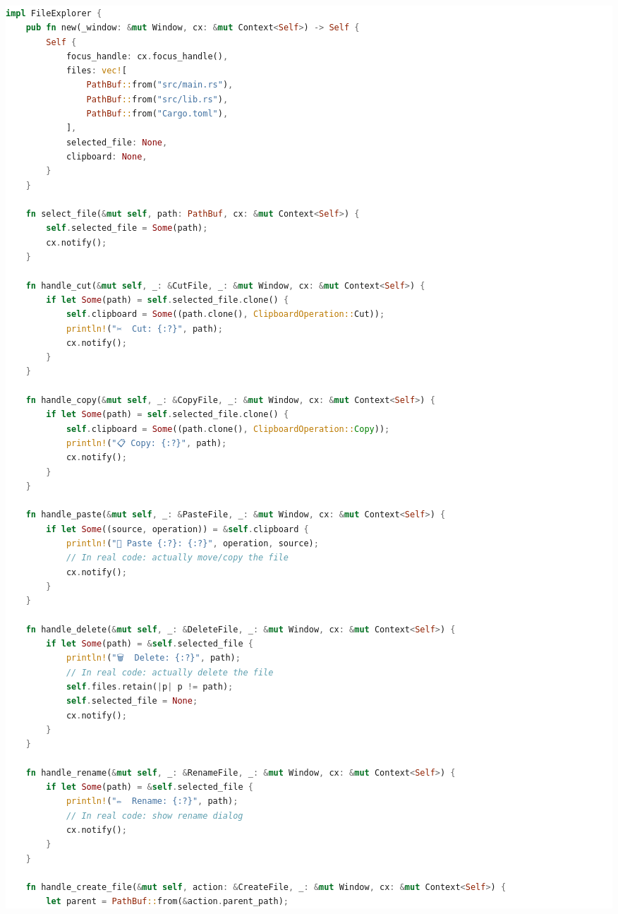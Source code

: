 ```rust
impl FileExplorer {
    pub fn new(_window: &mut Window, cx: &mut Context<Self>) -> Self {
        Self {
            focus_handle: cx.focus_handle(),
            files: vec![
                PathBuf::from("src/main.rs"),
                PathBuf::from("src/lib.rs"),
                PathBuf::from("Cargo.toml"),
            ],
            selected_file: None,
            clipboard: None,
        }
    }

    fn select_file(&mut self, path: PathBuf, cx: &mut Context<Self>) {
        self.selected_file = Some(path);
        cx.notify();
    }

    fn handle_cut(&mut self, _: &CutFile, _: &mut Window, cx: &mut Context<Self>) {
        if let Some(path) = self.selected_file.clone() {
            self.clipboard = Some((path.clone(), ClipboardOperation::Cut));
            println!("✂️  Cut: {:?}", path);
            cx.notify();
        }
    }

    fn handle_copy(&mut self, _: &CopyFile, _: &mut Window, cx: &mut Context<Self>) {
        if let Some(path) = self.selected_file.clone() {
            self.clipboard = Some((path.clone(), ClipboardOperation::Copy));
            println!("📋 Copy: {:?}", path);
            cx.notify();
        }
    }

    fn handle_paste(&mut self, _: &PasteFile, _: &mut Window, cx: &mut Context<Self>) {
        if let Some((source, operation)) = &self.clipboard {
            println!("📌 Paste {:?}: {:?}", operation, source);
            // In real code: actually move/copy the file
            cx.notify();
        }
    }

    fn handle_delete(&mut self, _: &DeleteFile, _: &mut Window, cx: &mut Context<Self>) {
        if let Some(path) = &self.selected_file {
            println!("🗑️  Delete: {:?}", path);
            // In real code: actually delete the file
            self.files.retain(|p| p != path);
            self.selected_file = None;
            cx.notify();
        }
    }

    fn handle_rename(&mut self, _: &RenameFile, _: &mut Window, cx: &mut Context<Self>) {
        if let Some(path) = &self.selected_file {
            println!("✏️  Rename: {:?}", path);
            // In real code: show rename dialog
            cx.notify();
        }
    }

    fn handle_create_file(&mut self, action: &CreateFile, _: &mut Window, cx: &mut Context<Self>) {
        let parent = PathBuf::from(&action.parent_path);
```